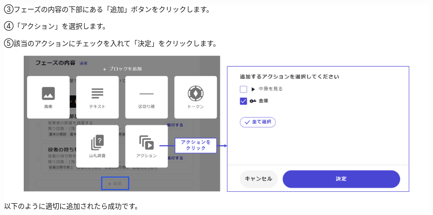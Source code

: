 ③フェーズの内容の下部にある「追加」ボタンをクリックします。

④「アクション」を選択します。

⑤該当のアクションにチェックを入れて「決定」をクリックします。

<figure><img src="../.gitbook/assets/image (63).png" alt=""><figcaption></figcaption></figure>

以下のように適切に追加されたら成功です。

